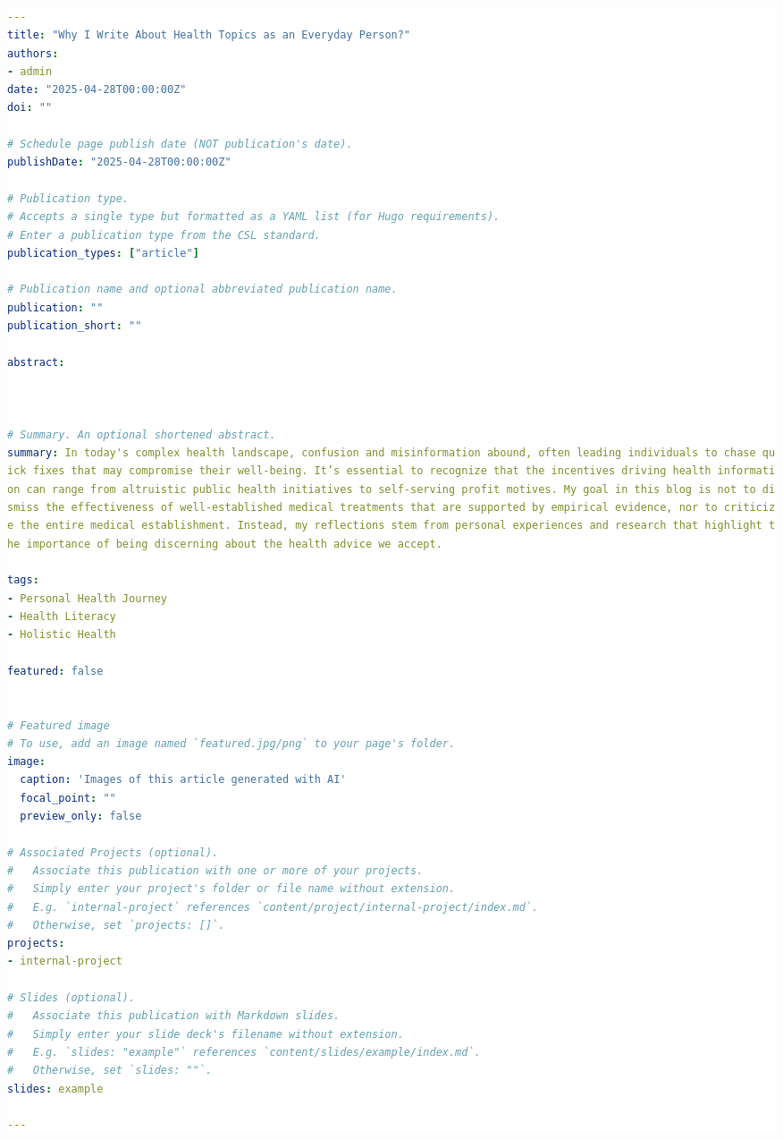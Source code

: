```yaml
---
title: "Why I Write About Health Topics as an Everyday Person?"
authors:
- admin
date: "2025-04-28T00:00:00Z"
doi: ""

# Schedule page publish date (NOT publication's date).
publishDate: "2025-04-28T00:00:00Z"

# Publication type.
# Accepts a single type but formatted as a YAML list (for Hugo requirements).
# Enter a publication type from the CSL standard.
publication_types: ["article"]

# Publication name and optional abbreviated publication name.
publication: ""
publication_short: ""

abstract: 



# Summary. An optional shortened abstract.
summary: In today's complex health landscape, confusion and misinformation abound, often leading individuals to chase quick fixes that may compromise their well-being. It’s essential to recognize that the incentives driving health information can range from altruistic public health initiatives to self-serving profit motives. My goal in this blog is not to dismiss the effectiveness of well-established medical treatments that are supported by empirical evidence, nor to criticize the entire medical establishment. Instead, my reflections stem from personal experiences and research that highlight the importance of being discerning about the health advice we accept.

tags:
- Personal Health Journey
- Health Literacy
- Holistic Health

featured: false


# Featured image
# To use, add an image named `featured.jpg/png` to your page's folder. 
image:
  caption: 'Images of this article generated with AI'
  focal_point: ""
  preview_only: false

# Associated Projects (optional).
#   Associate this publication with one or more of your projects.
#   Simply enter your project's folder or file name without extension.
#   E.g. `internal-project` references `content/project/internal-project/index.md`.
#   Otherwise, set `projects: []`.
projects:
- internal-project

# Slides (optional).
#   Associate this publication with Markdown slides.
#   Simply enter your slide deck's filename without extension.
#   E.g. `slides: "example"` references `content/slides/example/index.md`.
#   Otherwise, set `slides: ""`.
slides: example

---
```